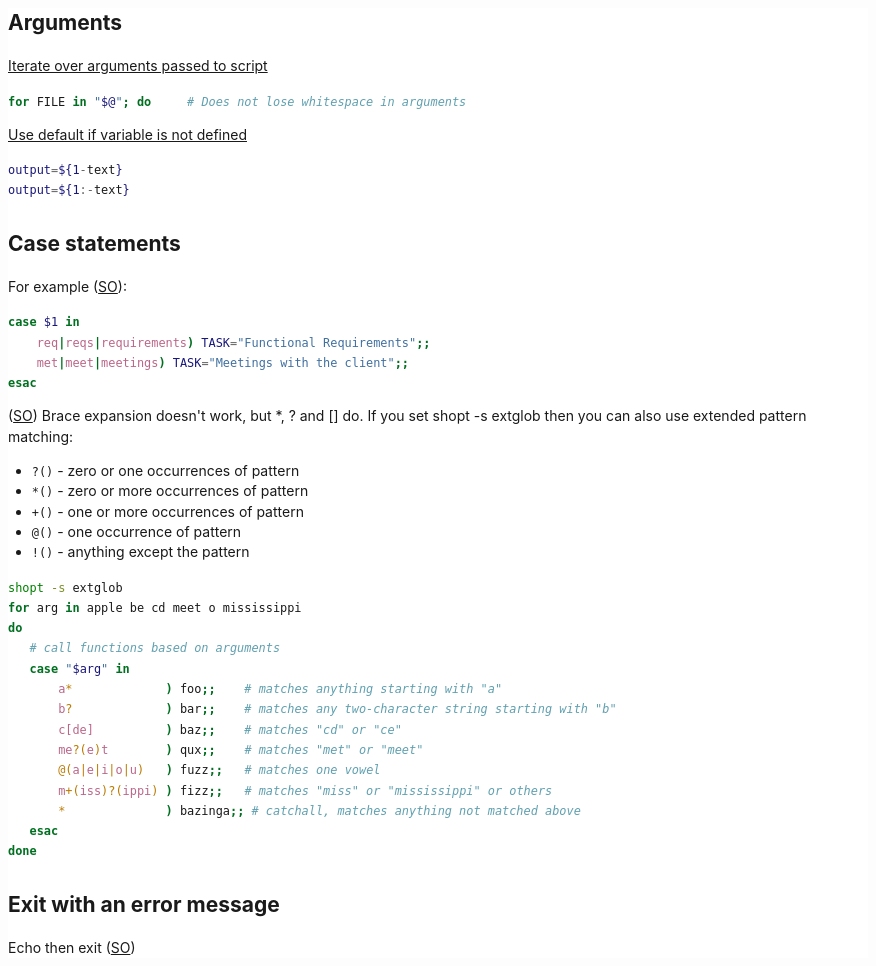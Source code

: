 ## Arguments
[Iterate over arguments passed to script](http://stackoverflow.com/a/4528563/125246)
```bash
for FILE in "$@"; do     # Does not lose whitespace in arguments
```

[Use default if variable is not defined](http://www.cyberciti.biz/faq/bash-ksh-if-variable-is-not-defined-set-default-variable/)
```bash
output=${1-text}
output=${1:-text}
```

## Case statements

For example ([SO](https://stackoverflow.com/q/4554718/125246)):

```bash
case $1 in
    req|reqs|requirements) TASK="Functional Requirements";;
    met|meet|meetings) TASK="Meetings with the client";;
esac
```

([SO](https://stackoverflow.com/a/4555979/125246)) Brace expansion doesn't work, but *, ? and [] do. If you set shopt -s extglob then you can also use extended pattern matching:
   
* `?()` - zero or one occurrences of pattern
* `*()` - zero or more occurrences of pattern
* `+()` - one or more occurrences of pattern
* `@()` - one occurrence of pattern
* `!()` - anything except the pattern
   
```bash   
shopt -s extglob
for arg in apple be cd meet o mississippi
do
   # call functions based on arguments
   case "$arg" in
       a*             ) foo;;    # matches anything starting with "a"
       b?             ) bar;;    # matches any two-character string starting with "b"
       c[de]          ) baz;;    # matches "cd" or "ce"
       me?(e)t        ) qux;;    # matches "met" or "meet"
       @(a|e|i|o|u)   ) fuzz;;   # matches one vowel
       m+(iss)?(ippi) ) fizz;;   # matches "miss" or "mississippi" or others
       *              ) bazinga;; # catchall, matches anything not matched above
   esac
done
```

## Exit with an error message

Echo then exit ([SO](https://stackoverflow.com/a/24597890))
